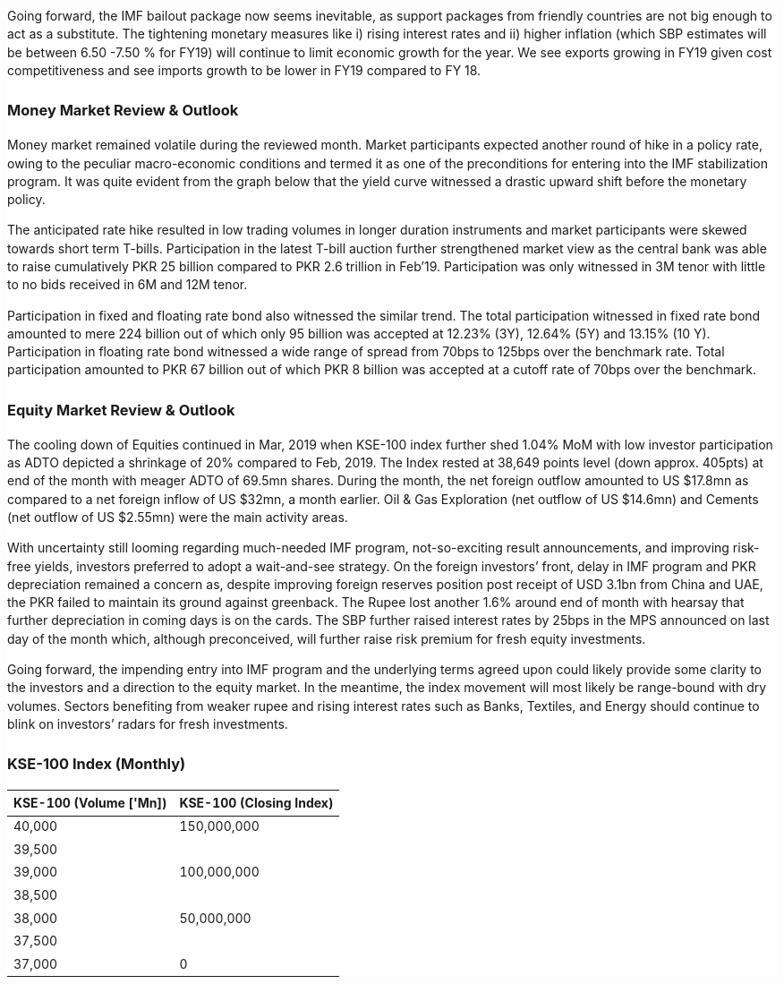 Going forward, the IMF bailout package now seems inevitable, as support packages from friendly countries are not big enough to act as a substitute. The tightening monetary measures like i) rising interest rates and ii) higher inflation (which SBP estimates will be between 6.50 -7.50 % for FY19) will continue to limit economic growth for the year. We see exports growing in FY19 given cost competitiveness and see imports growth to be lower in FY19 compared to FY 18.

### Money Market Review & Outlook

Money market remained volatile during the reviewed month. Market participants expected another round of hike in a policy rate, owing to the peculiar macro-economic conditions and termed it as one of the preconditions for entering into the IMF stabilization program. It was quite evident from the graph below that the yield curve witnessed a drastic upward shift before the monetary policy.

The anticipated rate hike resulted in low trading volumes in longer duration instruments and market participants were skewed towards short term T-bills. Participation in the latest T-bill auction further strengthened market view as the central bank was able to raise cumulatively PKR 25 billion compared to PKR 2.6 trillion in Feb’19. Participation was only witnessed in 3M tenor with little to no bids received in 6M and 12M tenor.

Participation in fixed and floating rate bond also witnessed the similar trend. The total participation witnessed in fixed rate bond amounted to mere 224 billion out of which only 95 billion was accepted at 12.23% (3Y), 12.64% (5Y) and 13.15% (10 Y). Participation in floating rate bond witnessed a wide range of spread from 70bps to 125bps over the benchmark rate. Total participation amounted to PKR 67 billion out of which PKR 8 billion was accepted at a cutoff rate of 70bps over the benchmark.

### Equity Market Review & Outlook

The cooling down of Equities continued in Mar, 2019 when KSE-100 index further shed 1.04% MoM with low investor participation as ADTO depicted a shrinkage of 20% compared to Feb, 2019. The Index rested at 38,649 points level (down approx. 405pts) at end of the month with meager ADTO of 69.5mn shares. During the month, the net foreign outflow amounted to US $17.8mn as compared to a net foreign inflow of US $32mn, a month earlier. Oil & Gas Exploration (net outflow of US $14.6mn) and Cements (net outflow of US $2.55mn) were the main activity areas.

With uncertainty still looming regarding much-needed IMF program, not-so-exciting result announcements, and improving risk-free yields, investors preferred to adopt a wait-and-see strategy. On the foreign investors’ front, delay in IMF program and PKR depreciation remained a concern as, despite improving foreign reserves position post receipt of USD 3.1bn from China and UAE, the PKR failed to maintain its ground against greenback. The Rupee lost another 1.6% around end of month with hearsay that further depreciation in coming days is on the cards. The SBP further raised interest rates by 25bps in the MPS announced on last day of the month which, although preconceived, will further raise risk premium for fresh equity investments.

Going forward, the impending entry into IMF program and the underlying terms agreed upon could likely provide some clarity to the investors and a direction to the equity market. In the meantime, the index movement will most likely be range-bound with dry volumes. Sectors benefiting from weaker rupee and rising interest rates such as Banks, Textiles, and Energy should continue to blink on investors’ radars for fresh investments.

### KSE-100 Index (Monthly)

| KSE-100 (Volume ['Mn]) | KSE-100 (Closing Index) |
| ---------------------- | ----------------------- |
| 40,000                 | 150,000,000             |
| 39,500                 |                         |
| 39,000                 | 100,000,000             |
| 38,500                 |                         |
| 38,000                 | 50,000,000              |
| 37,500                 |                         |
| 37,000                 | 0                       |
